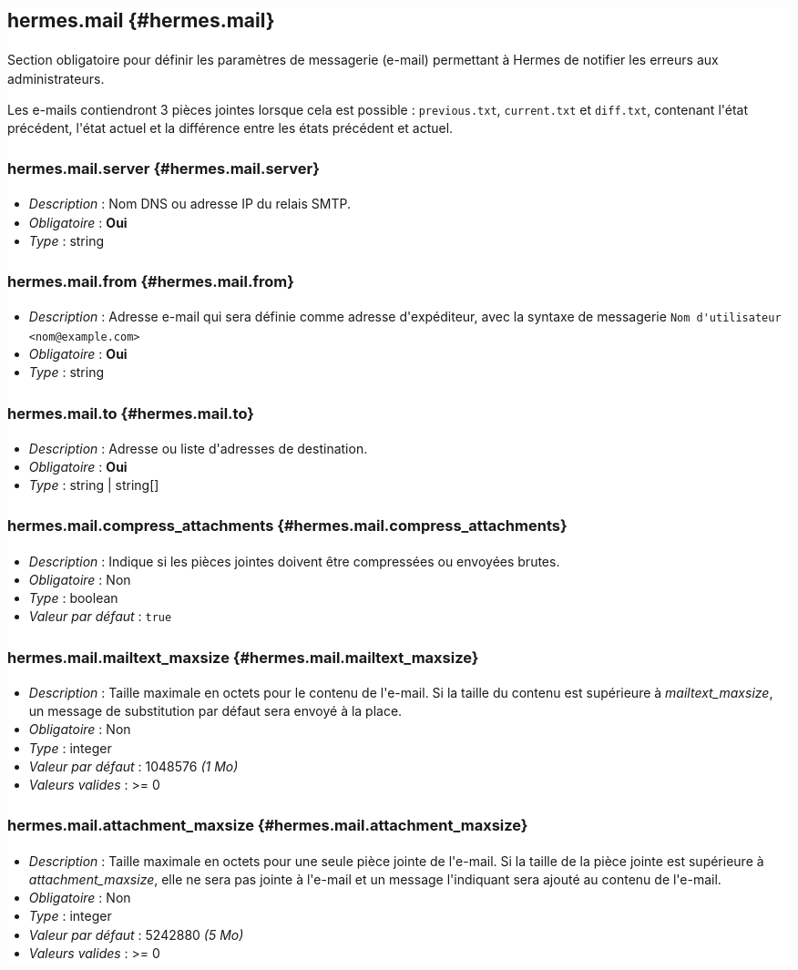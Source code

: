 ## hermes.mail {#hermes.mail}

Section obligatoire pour définir les paramètres de messagerie (e-mail) permettant à Hermes de notifier les erreurs aux administrateurs.

Les e-mails contiendront 3 pièces jointes lorsque cela est possible : `previous.txt`, `current.txt` et `diff.txt`, contenant l'état précédent, l'état actuel et la différence entre les états précédent et actuel.

### hermes.mail.server {#hermes.mail.server}

- *Description* : Nom DNS ou adresse IP du relais SMTP.
- *Obligatoire* : **Oui**
- *Type* : string

### hermes.mail.from {#hermes.mail.from}

- *Description* : Adresse e-mail qui sera définie comme adresse d'expéditeur, avec la syntaxe de messagerie `Nom d'utilisateur <nom@example.com>`
- *Obligatoire* : **Oui**
- *Type* : string

### hermes.mail.to {#hermes.mail.to}

- *Description* : Adresse ou liste d'adresses de destination.
- *Obligatoire* : **Oui**
- *Type* : string | string[]

### hermes.mail.compress_attachments {#hermes.mail.compress_attachments}

- *Description* : Indique si les pièces jointes doivent être compressées ou envoyées brutes.
- *Obligatoire* : Non
- *Type* : boolean
- *Valeur par défaut* : `true`

### hermes.mail.mailtext_maxsize {#hermes.mail.mailtext_maxsize}

- *Description* : Taille maximale en octets pour le contenu de l'e-mail. Si la taille du contenu est supérieure à *mailtext_maxsize*, un message de substitution par défaut sera envoyé à la place.
- *Obligatoire* : Non
- *Type* : integer
- *Valeur par défaut* : 1048576 *(1 Mo)*
- *Valeurs valides* : >= 0

### hermes.mail.attachment_maxsize {#hermes.mail.attachment_maxsize}

- *Description* : Taille maximale en octets pour une seule pièce jointe de l'e-mail. Si la taille de la pièce jointe est supérieure à *attachment_maxsize*, elle ne sera pas jointe à l'e-mail et un message l'indiquant sera ajouté au contenu de l'e-mail.
- *Obligatoire* : Non
- *Type* : integer
- *Valeur par défaut* : 5242880 *(5 Mo)*
- *Valeurs valides* : >= 0
